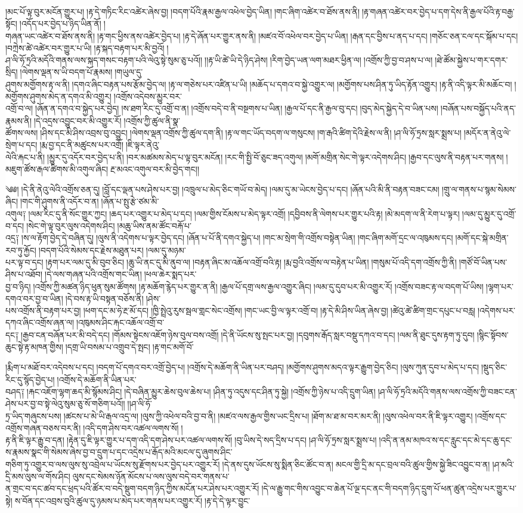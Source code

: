 །མང་པོ་ལྟ་བུར་མངོན་གྱུར་པ། །རྟ་དེ་གཏིང་རིང་འཚེར་ཞེས་བྱ། །བདག་པོའི་རྣམ་རྒྱལ་འཕེལ་བྱེད་ཡིན། །གང་ཞིག་འཚེར་བ་ཐོས་ནས་ནི། །རྟ་གཞན་འཚེར་བར་བྱེད་པ་དག་དེས་ནི་རྒྱལ་པོའི་རྟ་བརྒྱ་སྟོང། །འདོད་པར་བྱེད་པ་ཉིད་ཡིན་ནོ། །  
གཞན་ཡང་འཚེར་བ་ཐོས་ནས་ནི། །རྟ་གང་ཕྱིས་ནས་འཚེར་བྱེད་པ། །རྟ་དེ་ཞོན་པར་གྱུར་ནས་ནི། །མཛའ་བོ་འཕེལ་བར་བྱེད་པ་ཡིན། །རྒན་དང་བྱིས་པ་ནད་པ་དང། །གཅོང་ཅན་ངལ་དང་སྐོམ་པ་དང། །བཀྲེས་ཚེ་འཚེར་བར་གྱུར་པ་ཡི། །རྟ་སྐད་བརྟག་པར་མི་བྱའོ། །  
ཤ་ལི་ཧོ་ཏྲའི་མདོའི་གནས་ལས་སྐད་གསང་བརྟག་པའི་ལེའུ་སྟེ་སུམ་ཅུ་པའོ།། །།རྟ་ཡི་ཚེ་ཡི་དེ་ཉིད་ཤེས། །རིག་བྱེད་ཡན་ལག་མཐར་ཕྱིན་ལ། །འགྲོས་ཀྱི་བྱ་བ་ཤས་པ་ལ། །ཐེ་ཚོམ་སྐྱེས་པ་གར་དགར་སྲིད། །ལེགས་ལྡན་ས་ཡི་བདག་པོ་རྣམས། །གཡུལ་དུ་  
ཤུགས་མགྱོགས་རྟ་ལ་ནི། །དགའ་ཞིང་བརྟན་པས་རྩོམ་བྱེད་ལ། །རྟ་ལ་གཅེས་པར་འཛིན་པ་ཡི། །མཆོད་པ་དགའ་བ་སྐྱེ་འགྱུར་ལ། །མགྱོགས་པས་ཤིན་ཏུ་ཡིད་རྟོན་འགྱུར། །རྟ་ནི་འདི་ལྟར་མི་མཆོང་བ། །མགྱོགས་ཤུགས་མེད་ན་དགའ་མི་འགྱུར། །འགྲོས་འདེབས་མྱུར་བར་  
འགྲོ་བ་ལ། །ཞོན་ན་དགའ་བ་སྐྱེད་པར་བྱེད། །ས་ཐག་རིང་དུ་འགྲོ་བ་ན། །འགྲོས་བདེ་བ་ནི་བསྔགས་པ་ཡིན། །རྒྱལ་པོ་དང་ནི་རྒྱལ་བུ་དང། །བུད་མེད་སྐྱེད་དེ་བ་ཡིན་པས། །བཞོན་པས་བསྐྱོད་པའི་ནད་རྣམས་ནི། །དེ་འདྲས་འབྱུང་བར་མི་འགྱུར་རོ། །འགྲོས་ཀྱི་ཚུལ་ནི་སྣ་  
ཚོགས་ལས། །ཤིས་དང་མི་ཤིས་འབྲས་བུ་འབྱུང། །ལེགས་ལྡན་འགྲོས་ཀྱི་ཚུལ་དག་ནི། །རྟ་ལ་གང་ཡོད་བདག་ལ་གསུངས། །ག་རྒའི་ཚིག་དེའི་རྗེས་ལ་ནི། །ཤ་ལི་ཧོ་ཏྲས་སླར་སྨྲས་པ། །མདོར་ན་ནེའུ་ལེ་སྲེག་པ་དང། །རྨ་བྱ་དང་ནི་མཚུངས་པར་འགྲོ། །ཇི་ལྟར་ནེའུ་  
ལེའི་རྐང་པ་ནི། །མྱུར་དུ་འདོར་བར་བྱེད་པ་ནི། །བར་མཚམས་མེད་པ་ལྟ་བུར་མངོན། །རང་གི་སྤྱི་བོ་ཅུང་ཟད་འགུལ། །མགོ་མགྲིན་སེང་གེ་ལྟར་འདེགས་ཤིང། །རྒྱབ་དང་ལུས་ནི་བརྟན་པར་གནས། །མཇུག་ཚོས་རྒལ་ཚིགས་མི་འགུལ་ཞིང། རྔ་མའང་འགུལ་བར་མི་བྱེད་གང།།  
  
༄༅། །དེ་ནི་ནེའུ་ལེའི་འགྲོས་ཅན་དུ། །བློ་དང་ལྡན་པས་ཤེས་པར་བྱ། །འཁྲུལ་པ་མེད་ཅིང་གཡོ་བ་མེད། །ལམ་དུ་མ་ཡེངས་བྱེད་པ་དང། །ཞོན་པའི་མི་ནི་བརྟན་བཟང་ངམ། །གྲུ་ལ་གནས་པ་སྙམ་སེམས་ཞིང། །གང་གི་ཤུགས་ནི་འདོར་བ་ན། །ཞོན་པ་སྤུ་རྩེ་ཙམ་མི་  
འགུལ༑ །ལམ་རིང་དུ་ནི་སོང་གྱུར་ཀྱང། །ཆད་པར་འགྱུར་པ་མེད་པ་དང། །ལམ་གྱིས་ངོམས་པ་མེད་ལྟར་འགྲོ། །དབྱིབས་ནི་ལེགས་པར་གྱུར་པའི་རྟ། །མེ་མདག་ལ་ནི་རེག་པ་ལྟར། །ལམ་དུ་མྱུར་དུ་འགྲོ་བ་དང། །སེང་གེ་ལྟ་བུར་ལུས་འདེགས་ཤིང། །མཆུ་ཡིས་ནམ་ཚོང་བརྐོ་པ་  
འདྲ༑ །ས་ལ་རྟོག་བྱེད་དེ་བཞིན་དུ། །ལུས་ནི་འདེགས་པ་ལྟར་བྱེད་དང། །ཞོན་པ་པོ་ནི་དགའ་སྐྱེད་པ། །གང་མ་སྲེག་གི་འགྲོས་བསྟེན་ཡིན། །གང་ཞིག་མགོ་དྲང་ལ་འཁུམས་དང། །མགོ་དང་སྐེ་མགྲིན་རབ་ཏུ་རྐྱོང། །བདག་པོའི་སེམས་དང་རྗེས་མཐུན་པར། །ལམ་དུ་མཉམ་  
པར་ལྟ་བ་དང། །རྟག་པར་ལམ་དུ་མི་བུབ་ཅིང། །ཆུ་ཡི་ནང་དུ་མི་ནུབ་ལ། །བརྟན་ཞིང་མ་འཆོལ་འགྲོ་བའི་རྟ། །རྨ་བྱའི་འགྲོས་ལ་བརྟེན་པ་ཡིན། །གསུམ་པོ་འདི་དག་འགྲོས་ཀྱི་ནི། །གཙོ་བོ་ཡིན་པས་ཤིས་པ་འཐོབ། །དེ་ལས་གཞན་པའི་འགྲོས་གང་ཡིན། །ཕལ་ཆེར་སྨད་པར་  
བྱ་བ་ཉིད། །འགྲོས་ཀྱི་མཚན་ཉིད་ཕུན་སུམ་ཚོགས། །རྟ་མཆོག་རྙེད་པར་གྱུར་ན་ནི། །རྒྱལ་པོ་དགྲ་ལས་རྒྱལ་འགྱུར་ཞིང། །ལམ་དུ་དུབ་པར་མི་འགྱུར་རོ། །འགྲོས་བཟང་རྟ་ལ་བདག་པོ་ཡིས། །ལྷག་པར་དགའ་བར་བྱ་བ་ཡིན། །དེ་བས་རྟ་ཡི་བསྟན་བཅོས་ནི། །ཤེས་  
པས་འགྲོས་ནི་བརྟག་པར་བྱ། །ཕག་དང་མ་ཧེ་རྔ་མོ་དང། །ཁྱི་སྤྲེའུ་རུས་སྦལ་གླང་སེང་འགྲོས། །གང་ཡང་བྱི་ལ་ལྟར་འགྲོ་བ། །རྟ་དེ་མི་ཤིས་ཡིན་ཞེས་བྱ། །ཚེའུ་ཚེ་ཚིག་གྲང་དཔུང་པ་བརླ། །འདེགས་པར་དཀའ་ཞིང་འགྲོས་ཞན་ལ། །འཁུམས་ཤིང་རྐང་འཆོལ་འགྲོ་བ་  
དང༑ །རྒྱབ་ངན་བཞོན་པར་མི་བདེ་དང། །གོམས་སྟེངས་འཇོག་ཉེས་བུལ་བས་འགྲོ། །དེ་ནི་ཡོངས་སུ་སྤང་པར་བྱ། །དབུགས་རྒོད་སླར་བསྡུ་དཀའ་བ་དང། །ལམ་ནི་ཐུང་དུས་རྟག་ཏུ་དུབ། །སྙིང་སྟོབས་ཆུང་སྟེ་རྟ་མཁན་གྱིས། །དགྲ་ཡི་བསམ་པ་འགྲུབ་དེ་སྤང། །རྟ་གང་མགོ་བོ་  
  
།རྨིག་པ་མཐོ་བར་འདེབས་པ་དང། །བདག་པོ་དགའ་བར་འགྲོ་བྱེད་པ། །འགྲོས་དེ་མཆོག་ནི་ཡིན་པར་བཤད། །མགྱོགས་ཤུགས་མདའ་ལྟར་རྒྱུག་བྱེད་ཅིང། །ལུས་ཀུན་དུབ་པ་མེད་པ་དང། །སྡུད་ཅིང་རིང་དུ་སྙོད་བྱེད་པ། །འགྲོས་དེ་མཆོག་ནི་ཡིན་པར་  
བཤད༑ །རྐང་འཇོག་ལྷག་ཆད་མི་སྙོམས་ཤིང། །དེ་བཞིན་མྱུར་ཆེས་བུལ་ཆེས་པ། །ཤིན་ཏུ་འདུས་དང་ཤིན་ཏུ་སྐྱེ། །འགྲོས་ཀྱི་ཉེས་པ་འདི་དྲུག་ཡིན། །ཤ་ལི་ཧོ་ཏྲའི་མདོའི་གནས་ལས་འགྲོས་ཀྱི་བཟང་ངན་ཤེས་པར་བྱ་བ་སྟེ་ལེའུ་སུམ་ཅུ་སོ་གཅིག་པའོ།། །།ཤ་ལི་ཧོ་  
ཏྲ་ཡིད་གཞུངས་པས། །ཚངས་པ་མེ་ཡི་རྒལ་འདྲ་ལ། །ལུས་ཀྱི་འཕེལ་བའི་བྱ་བ་ནི། །མཛའ་ལས་རྒྱལ་གྱིས་ཡང་དྲིས་པ། །ཐོག་མ་ཐ་མ་བར་མར་ནི། །ལུས་འཕེལ་བར་ནི་ཇི་ལྟར་འགྱུར། །འགྲོས་དང་འགྲོས་གཞན་བཅས་བར་ནི། །འདི་དག་ཤེས་བར་འཚལ་ལགས་སོ། །  
རྟ་ནི་ཇི་ལྟར་རྒྱུ་བ་དན། །རྟེན་དུ་ཇི་ལྟར་གྱུར་པ་དག་འདི་དག་ཤེས་པར་འཚལ་ལགས་སོ། །བུ་ཡིས་དེ་སད་དྲིས་པ་དང། །ཤ་ལི་ཧོ་ཏྲས་སླར་སྨྲས་པ། །འདི་ན་ནམ་མཁའ་ས་དང་རླུང་དང་མེ་དང་ཆུ་དང་ས་རྣམས་སྣང་གི་སེམས་ཞེས་བྱ་བ་དྲུག་པ་དང་འདྲེས་པ་རྒོད་མའི་མངལ་དུ་ཞུགས་ཤིང་  
གཅིག་ཏུ་འགྱུར་བ་ལས་ལུས་སུ་འབྲེལ་པ་ཡོངས་སུ་རྫོགས་པར་བྱེད་པར་འགྱུར་རོ། །དེ་ནས་དུས་ཡོངས་སུ་སྨིན་ཅིང་ཚོང་བ་ན། མངལ་གྱི་དྲི་མ་དང་བྲལ་བའི་ཚུལ་གྱིས་སྐྱེ་ཟིང་འབྱུང་བ་ན། །ཤ་མའི་དྲི་མས་ལུས་ལ་གོས་ཤིང། ལུས་དང་སེམས་ཉོན་མོངས་པ་ལས་ལུས་བདེ་བར་གནས་པ་  
ན་གྲང་བ་དང་ཚབ་དང་ཕྲད་པའི་ཚོར་བ་བདེ་སྡུག་བདག་ཉིད་ཀྱིས་མངོན་པར་ཤེས་པར་འགྱུར་རོ། །དེ་ལ་རྒྱུ་གང་གིས་འབྱུང་བ་ཆེན་པོ་ལྔ་དང་ནང་གི་བདག་ཉིད་དྲུག་པོ་ཕན་ཚུན་འདྲེས་པར་གྱུར་པ་སྟེ། ས་བོན་དང་འབྲས་བུའི་ཚུལ་དུ་ཉམས་པ་མེད་པར་གནས་པར་འགྱུར་རོ། །རྟ་དེ་དེ་ལྟར་བྱུང་  